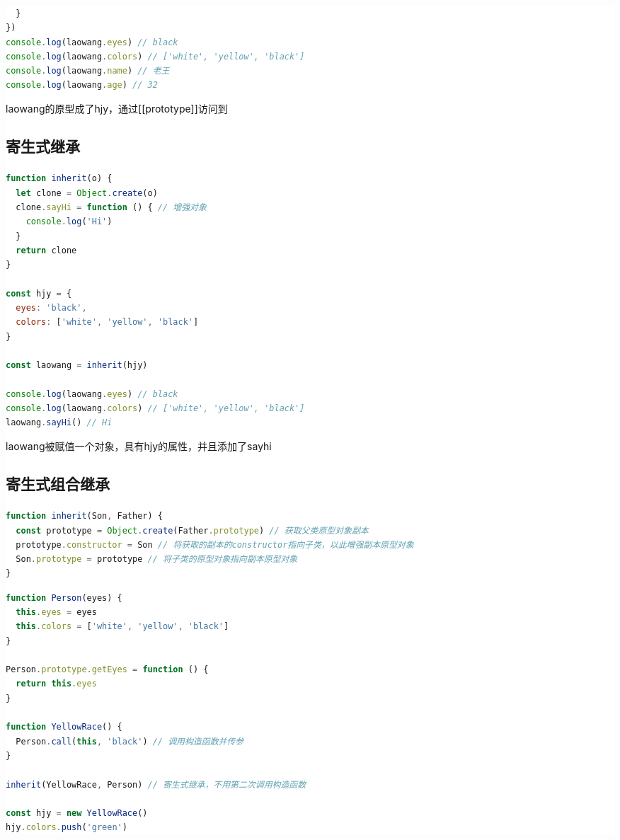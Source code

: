 ```javascript
  }
})
console.log(laowang.eyes) // black
console.log(laowang.colors) // ['white', 'yellow', 'black']
console.log(laowang.name) // 老王
console.log(laowang.age) // 32
```
laowang的原型成了hjy，通过[[prototype]]访问到
<a name="j4urw"></a>
## 寄生式继承
```javascript
function inherit(o) {
  let clone = Object.create(o)
  clone.sayHi = function () { // 增强对象
    console.log('Hi')
  }
  return clone
}

const hjy = {
  eyes: 'black',
  colors: ['white', 'yellow', 'black']
}

const laowang = inherit(hjy)

console.log(laowang.eyes) // black
console.log(laowang.colors) // ['white', 'yellow', 'black']
laowang.sayHi() // Hi


```
laowang被赋值一个对象，具有hjy的属性，并且添加了sayhi
<a name="SEXU0"></a>
## 寄生式组合继承
```javascript
function inherit(Son, Father) {
  const prototype = Object.create(Father.prototype) // 获取父类原型对象副本
  prototype.constructor = Son // 将获取的副本的constructor指向子类，以此增强副本原型对象
  Son.prototype = prototype // 将子类的原型对象指向副本原型对象
}

```
```javascript
function Person(eyes) {
  this.eyes = eyes
  this.colors = ['white', 'yellow', 'black']
}

Person.prototype.getEyes = function () {
  return this.eyes
}

function YellowRace() {
  Person.call(this, 'black') // 调用构造函数并传参
}

inherit(YellowRace, Person) // 寄生式继承，不用第二次调用构造函数

const hjy = new YellowRace()
hjy.colors.push('green')

```